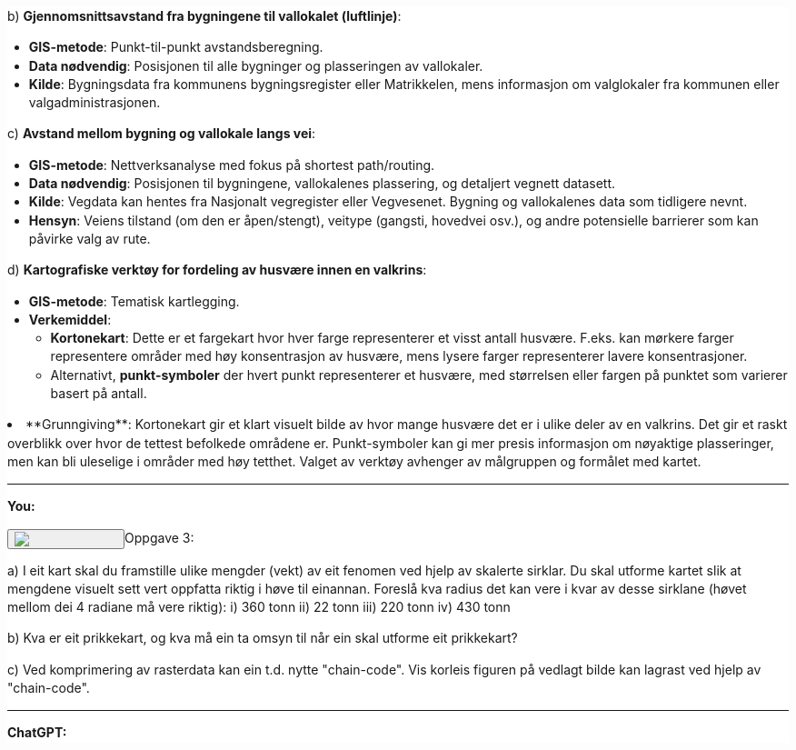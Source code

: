b) **Gjennomsnittsavstand fra bygningene til vallokalet (luftlinje)**:


- **GIS-metode**: Punkt-til-punkt avstandsberegning.
- **Data nødvendig**: Posisjonen til alle bygninger og plasseringen av vallokaler.
- **Kilde**: Bygningsdata fra kommunens bygningsregister eller Matrikkelen, mens informasjon om valglokaler fra kommunen eller valgadministrasjonen.

c) **Avstand mellom bygning og vallokale langs vei**:


- **GIS-metode**: Nettverksanalyse med fokus på shortest path/routing.
- **Data nødvendig**: Posisjonen til bygningene, vallokalenes plassering, og detaljert vegnett datasett.
- **Kilde**: Vegdata kan hentes fra Nasjonalt vegregister eller Vegvesenet. Bygning og vallokalenes data som tidligere nevnt.
- **Hensyn**: Veiens tilstand (om den er åpen/stengt), veitype (gangsti, hovedvei osv.), og andre potensielle barrierer som kan påvirke valg av rute.

d) **Kartografiske verktøy for fordeling av husvære innen en valkrins**:


- **GIS-metode**: Tematisk kartlegging.
- **Verkemiddel**:
   - **Kortonekart**: Dette er et fargekart hvor hver farge representerer et visst antall husvære. F.eks. kan mørkere farger representere områder med høy konsentrasjon av husvære, mens lysere farger representerer lavere konsentrasjoner.
   - Alternativt, **punkt-symboler** der hvert punkt representerer et husvære, med størrelsen eller fargen på punktet som varierer basert på antall.

<li>**Grunngiving**: Kortonekart gir et klart visuelt bilde av hvor mange husvære det er i ulike deler av en valkrins. Det gir et raskt overblikk over hvor de tettest befolkede områdene er. Punkt-symboler kan gi mer presis informasjon om nøyaktige plasseringer, men kan bli uleselige i områder med høy tetthet. Valget av verktøy avhenger av målgruppen og formålet med kartet.

------------------

**You:**

<button type="button" aria-haspopup="dialog" aria-expanded="false" aria-controls="radix-:rao:" data-state="closed"><img alt="Uploaded image" loading="lazy" width="209" height="193" decoding="async" data-nimg="1" class="max-w-full transition-opacity duration-300 opacity-100" src="https://files.oaiusercontent.com/file-LZPQjjv8CYanWxprWS2CaH1V?se=2023-10-30T20%3A00%3A25Z&amp;sp=r&amp;sv=2021-08-06&amp;sr=b&amp;rscc=max-age%3D3599%2C%20immutable&amp;rscd=attachment%3B%20filename%3Dimage.png&amp;sig=mTONq9H6m97yky2QCQyg7csrroxqGt75LpnLOEhfqLI%3D" style="color: transparent;"></button>Oppgave 3: 

a) I eit kart skal du framstille ulike mengder (vekt) av eit fenomen ved hjelp av skalerte sirklar. Du skal utforme kartet slik at mengdene visuelt sett vert oppfatta riktig i høve til einannan. Foreslå kva radius det kan vere i kvar av desse sirklane (høvet mellom dei 4 radiane må vere riktig):
i) 360 tonn
ii) 22 tonn
iii) 220 tonn
iv) 430 tonn

b) Kva er eit prikkekart, og kva må ein ta omsyn til når ein skal utforme eit prikkekart?

c) Ved komprimering av rasterdata kan ein t.d. nytte "chain-code".
Vis korleis figuren på vedlagt bilde kan lagrast ved hjelp av "chain-code".

------------------

**ChatGPT:**
